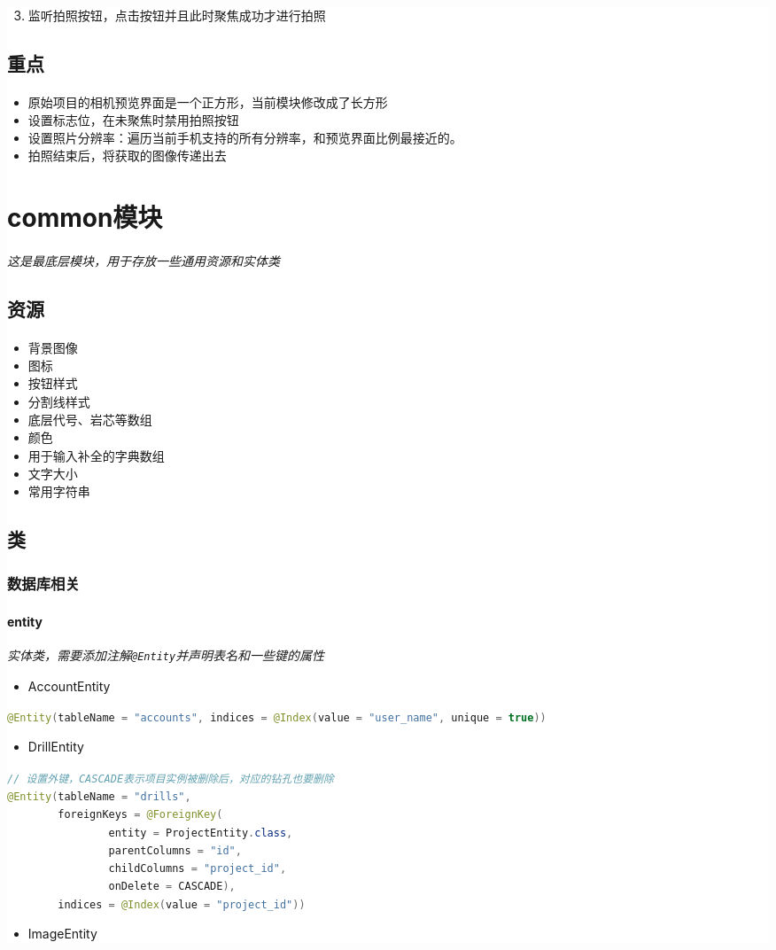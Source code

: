 3. 监听拍照按钮，点击按钮并且此时聚焦成功才进行拍照

## 重点

- 原始项目的相机预览界面是一个正方形，当前模块修改成了长方形
- 设置标志位，在未聚焦时禁用拍照按钮
- 设置照片分辨率：遍历当前手机支持的所有分辨率，和预览界面比例最接近的。
- 拍照结束后，将获取的图像传递出去

# common模块

*这是最底层模块，用于存放一些通用资源和实体类*

## 资源

- 背景图像
- 图标
- 按钮样式
- 分割线样式
- 底层代号、岩芯等数组
- 颜色
- 用于输入补全的字典数组
- 文字大小
- 常用字符串

## 类

### 数据库相关

#### entity

*实体类，需要添加注解`@Entity`并声明表名和一些键的属性*

- AccountEntity

```java
@Entity(tableName = "accounts", indices = @Index(value = "user_name", unique = true))
```

- DrillEntity

```java
// 设置外键，CASCADE表示项目实例被删除后，对应的钻孔也要删除
@Entity(tableName = "drills",
        foreignKeys = @ForeignKey(
                entity = ProjectEntity.class,
                parentColumns = "id",
                childColumns = "project_id",
                onDelete = CASCADE),
        indices = @Index(value = "project_id"))
```

- ImageEntity
